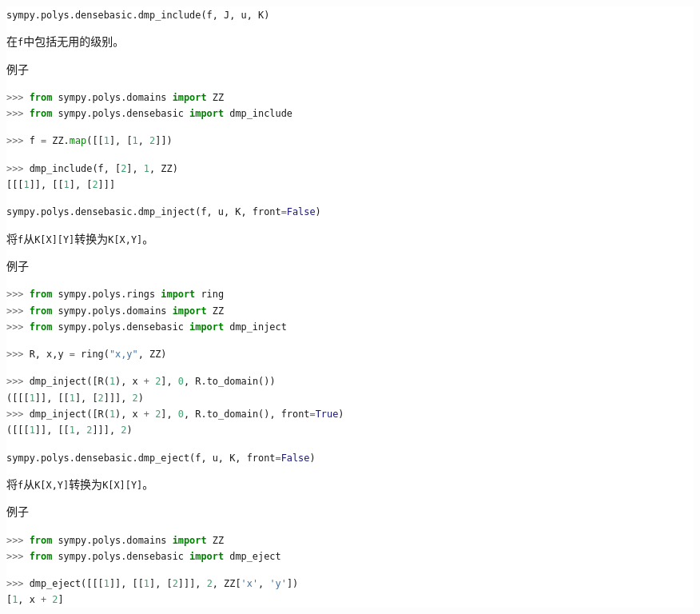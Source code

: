 ```py
sympy.polys.densebasic.dmp_include(f, J, u, K)
```

在`f`中包括无用的级别。

例子

```py
>>> from sympy.polys.domains import ZZ
>>> from sympy.polys.densebasic import dmp_include 
```

```py
>>> f = ZZ.map([[1], [1, 2]]) 
```

```py
>>> dmp_include(f, [2], 1, ZZ)
[[[1]], [[1], [2]]] 
```

```py
sympy.polys.densebasic.dmp_inject(f, u, K, front=False)
```

将`f`从`K[X][Y]`转换为`K[X,Y]`。

例子

```py
>>> from sympy.polys.rings import ring
>>> from sympy.polys.domains import ZZ
>>> from sympy.polys.densebasic import dmp_inject 
```

```py
>>> R, x,y = ring("x,y", ZZ) 
```

```py
>>> dmp_inject([R(1), x + 2], 0, R.to_domain())
([[[1]], [[1], [2]]], 2)
>>> dmp_inject([R(1), x + 2], 0, R.to_domain(), front=True)
([[[1]], [[1, 2]]], 2) 
```

```py
sympy.polys.densebasic.dmp_eject(f, u, K, front=False)
```

将`f`从`K[X,Y]`转换为`K[X][Y]`。

例子

```py
>>> from sympy.polys.domains import ZZ
>>> from sympy.polys.densebasic import dmp_eject 
```

```py
>>> dmp_eject([[[1]], [[1], [2]]], 2, ZZ['x', 'y'])
[1, x + 2] 
```
